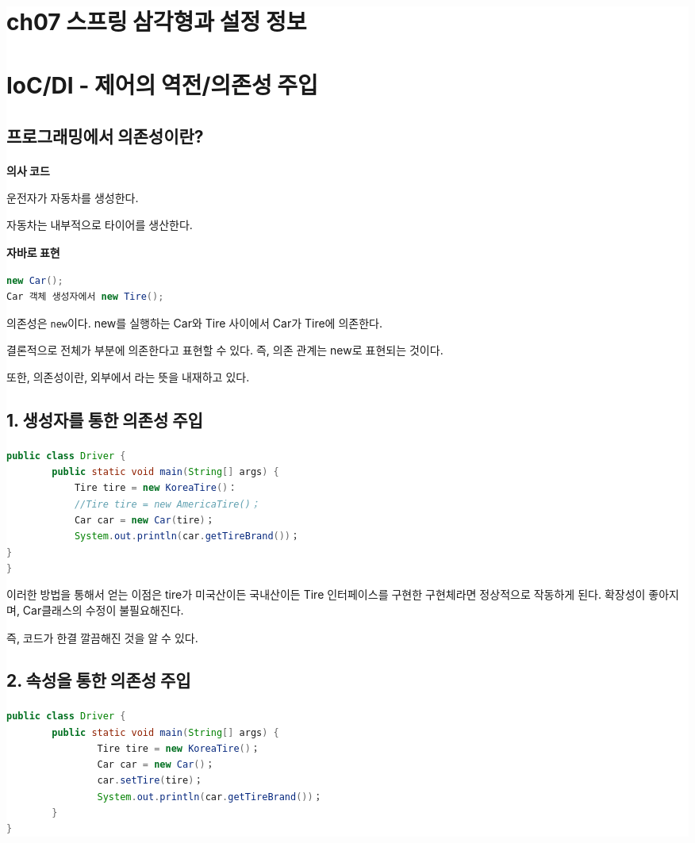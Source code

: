 # ch07 스프링 삼각형과 설정 정보

# IoC/DI - 제어의 역전/의존성 주입

## 프로그래밍에서 의존성이란?

**의사 코드**

운전자가 자동차를 생성한다.

자동차는 내부적으로 타이어를 생산한다.

**자바로 표현**

```java
new Car();
Car 객체 생성자에서 new Tire();
```

의존성은 `new`이다. new를 실행하는 Car와 Tire 사이에서 Car가 Tire에 의존한다.

결론적으로 전체가 부분에 의존한다고 표현할 수 있다. 즉, 의존 관계는 new로 표현되는 것이다.

또한, 의존성이란, 외부에서 라는 뜻을 내재하고 있다.

## 1. 생성자를 통한 의존성 주입

```java
public class Driver {
		public static void main(String[] args) {
			Tire tire = new KoreaTire()：
			//Tire tire = new AmericaTire()；
			Car car = new Car(tire)；
			System.out.println(car.getTireBrand())；
}
}
```

이러한 방법을 통해서 얻는 이점은 tire가 미국산이든 국내산이든 Tire 인터페이스를 구현한 구현체라면 정상적으로 작동하게 된다. 확장성이 좋아지며, Car클래스의 수정이 불필요해진다.

즉, 코드가 한결 깔끔해진 것을 알 수 있다.

## 2. 속성을 통한 의존성 주입

```java
public class Driver {
		public static void main(String[] args) {
				Tire tire = new KoreaTire()；
				Car car = new Car()；
				car.setTire(tire)；
				System.out.println(car.getTireBrand())；
		}
}
```
